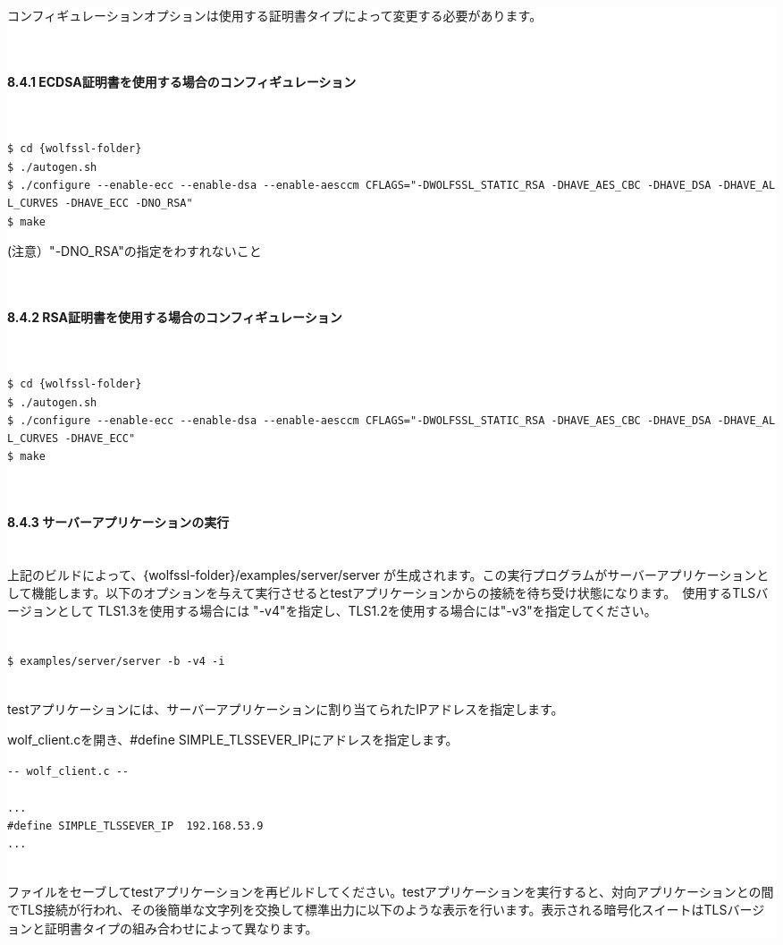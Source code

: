 コンフィギュレーションオプションは使用する証明書タイプによって変更する必要があります。

<br>

#### 8.4.1 ECDSA証明書を使用する場合のコンフィギュレーション

<br>

```
$ cd {wolfssl-folder}
$ ./autogen.sh
$ ./configure --enable-ecc --enable-dsa --enable-aesccm CFLAGS="-DWOLFSSL_STATIC_RSA -DHAVE_AES_CBC -DHAVE_DSA -DHAVE_ALL_CURVES -DHAVE_ECC -DNO_RSA"
$ make
```
(注意）"-DNO_RSA"の指定をわすれないこと

<br>

#### 8.4.2 RSA証明書を使用する場合のコンフィギュレーション

<br>

```
$ cd {wolfssl-folder}
$ ./autogen.sh
$ ./configure --enable-ecc --enable-dsa --enable-aesccm CFLAGS="-DWOLFSSL_STATIC_RSA -DHAVE_AES_CBC -DHAVE_DSA -DHAVE_ALL_CURVES -DHAVE_ECC"
$ make
```

<br>

#### 8.4.3 サーバーアプリケーションの実行
<br>
上記のビルドによって、{wolfssl-folder}/examples/server/server
が生成されます。この実行プログラムがサーバーアプリケーションとして機能します。以下のオプションを与えて実行させるとtestアプリケーションからの接続を待ち受け状態になります。　使用するTLSバージョンとして TLS1.3を使用する場合には "-v4"を指定し、TLS1.2を使用する場合には"-v3"を指定してください。
<br><br>

```
$ examples/server/server -b -v4 -i
```
<br>
testアプリケーションには、サーバーアプリケーションに割り当てられたIPアドレスを指定します。

wolf_client.cを開き、#define SIMPLE_TLSSEVER_IPにアドレスを指定します。

```
-- wolf_client.c --

...
#define SIMPLE_TLSSEVER_IP  192.168.53.9
...
```
<br>
ファイルをセーブしてtestアプリケーションを再ビルドしてください。testアプリケーションを実行すると、対向アプリケーションとの間でTLS接続が行われ、その後簡単な文字列を交換して標準出力に以下のような表示を行います。表示される暗号化スイートはTLSバージョンと証明書タイプの組み合わせによって異なります。

